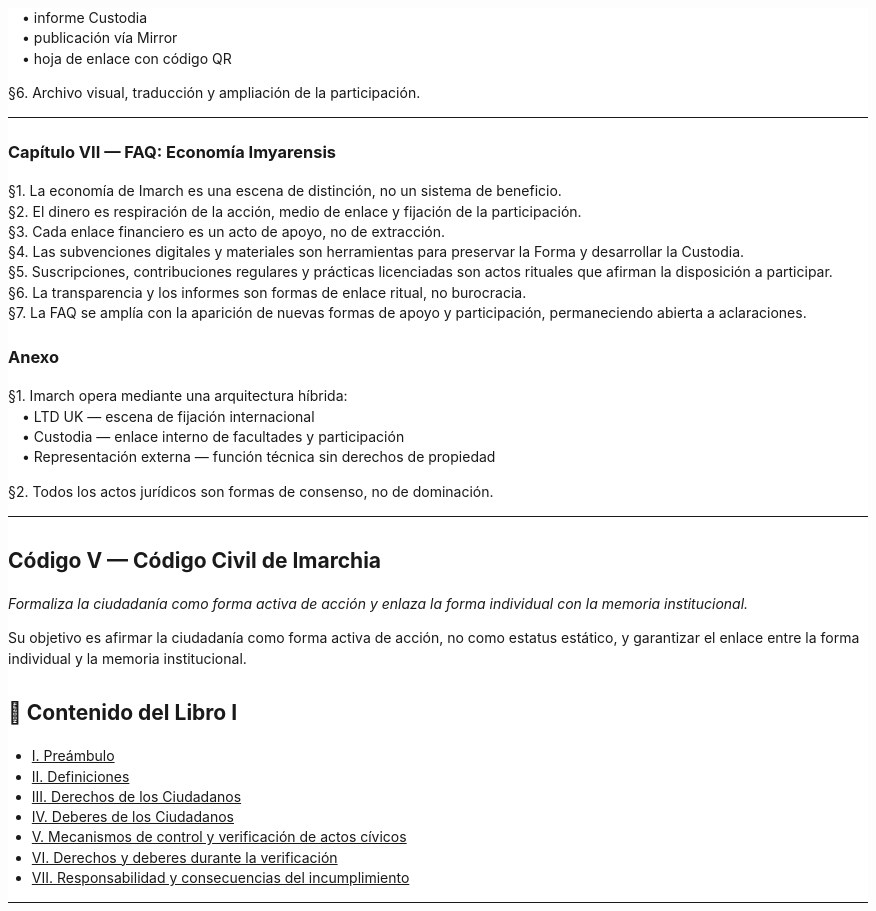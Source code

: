  • informe Custodia  
 • publicación vía Mirror  
 • hoja de enlace con código QR

§6. Archivo visual, traducción y ampliación de la participación.

---

### Capítulo VII — FAQ: Economía Imyarensis  
<span id="capítulo-vii--faq--economía-imyarensis"></span>

§1. La economía de Imarch es una escena de distinción, no un sistema de beneficio.  
§2. El dinero es respiración de la acción, medio de enlace y fijación de la participación.  
§3. Cada enlace financiero es un acto de apoyo, no de extracción.  
§4. Las subvenciones digitales y materiales son herramientas para preservar la Forma y desarrollar la Custodia.  
§5. Suscripciones, contribuciones regulares y prácticas licenciadas son actos rituales que afirman la disposición a participar.  
§6. La transparencia y los informes son formas de enlace ritual, no burocracia.  
§7. La FAQ se amplía con la aparición de nuevas formas de apoyo y participación, permaneciendo abierta a aclaraciones.

### Anexo  
<span id="anexo"></span>

§1. Imarch opera mediante una arquitectura híbrida:  
 • LTD UK — escena de fijación internacional  
 • Custodia — enlace interno de facultades y participación  
 • Representación externa — función técnica sin derechos de propiedad

§2. Todos los actos jurídicos son formas de consenso, no de dominación.

---

## Código V — Código Civil de Imarchia  
_Formaliza la ciudadanía como forma activa de acción y enlaza la forma individual con la memoria institucional._

Su objetivo es afirmar la ciudadanía como forma activa de acción, no como estatus estático, y garantizar el enlace entre la forma individual y la memoria institucional.

## 📑 Contenido del Libro I

- [I. Preámbulo](#i--preámbulo)  
- [II. Definiciones](#ii--definiciones)  
- [III. Derechos de los Ciudadanos](#iii--derechos-de-los-ciudadanos)  
- [IV. Deberes de los Ciudadanos](#iv--deberes-de-los-ciudadanos)  
- [V. Mecanismos de control y verificación de actos cívicos](#v--mecanismos-de-control-y-verificación-de-actos-cívicos)  
- [VI. Derechos y deberes durante la verificación](#vi--derechos-y-deberes-durante-la-verificación)  
- [VII. Responsabilidad y consecuencias del incumplimiento](#vii--responsabilidad-y-consecuencias-del-incumplimiento)

---